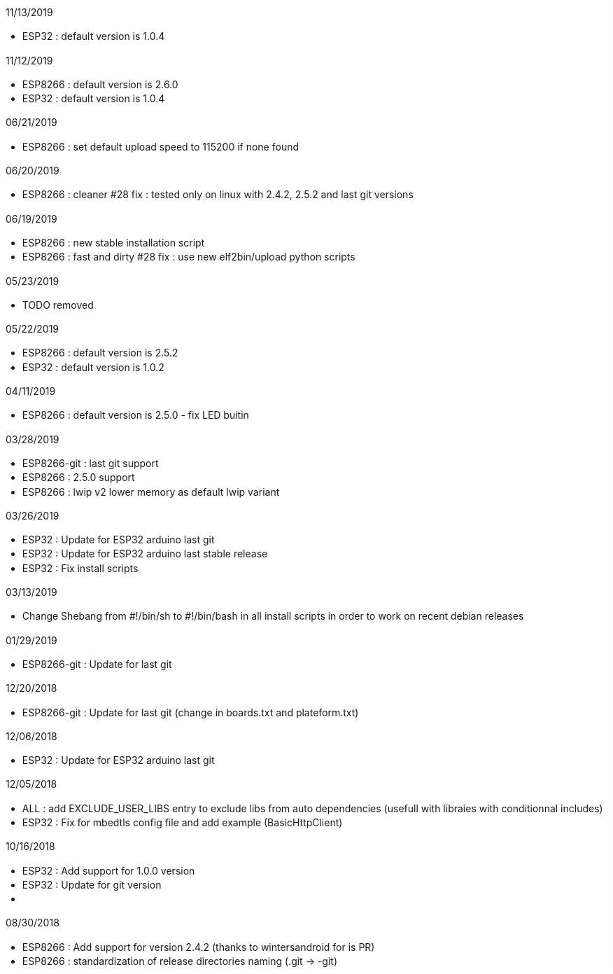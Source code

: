 11/13/2019
- ESP32 : default version is 1.0.4

11/12/2019
- ESP8266 : default version is 2.6.0
- ESP32 : default version is 1.0.4

06/21/2019
- ESP8266 : set default upload speed to 115200 if none found

06/20/2019
- ESP8266 : cleaner #28 fix : tested only on linux with 2.4.2, 2.5.2 and last git versions

06/19/2019
- ESP8266 : new stable installation script
- ESP8266 : fast and dirty #28 fix : use new elf2bin/upload python scripts

05/23/2019
- TODO removed

05/22/2019
- ESP8266 : default version is 2.5.2
- ESP32 : default version is 1.0.2

04/11/2019
- ESP8266 : default version is 2.5.0 - fix LED buitin

03/28/2019
- ESP8266-git : last git support
- ESP8266 : 2.5.0 support
- ESP8266 : lwip v2 lower memory as default lwip variant

03/26/2019
- ESP32 : Update for ESP32 arduino last git
- ESP32 : Update for ESP32 arduino last stable release
- ESP32 : Fix install scripts

03/13/2019
- Change Shebang from #!/bin/sh to #!/bin/bash in all install scripts in order to work on recent debian releases

01/29/2019
- ESP8266-git : Update for last git

12/20/2018
- ESP8266-git : Update for last git (change in boards.txt and plateform.txt)

12/06/2018
- ESP32 : Update for ESP32 arduino last git

12/05/2018
- ALL : add EXCLUDE_USER_LIBS entry to exclude libs from auto dependencies (usefull with libraies with conditionnal includes)
- ESP32 : Fix for mbedtls config file and add example (BasicHttpClient)

10/16/2018
- ESP32 : Add support for 1.0.0 version
- ESP32 : Update for git version
- 
08/30/2018
- ESP8266 : Add support for version 2.4.2 (thanks to wintersandroid for is PR)
- ESP8266 : standardization of release directories naming (.git -> -git)
